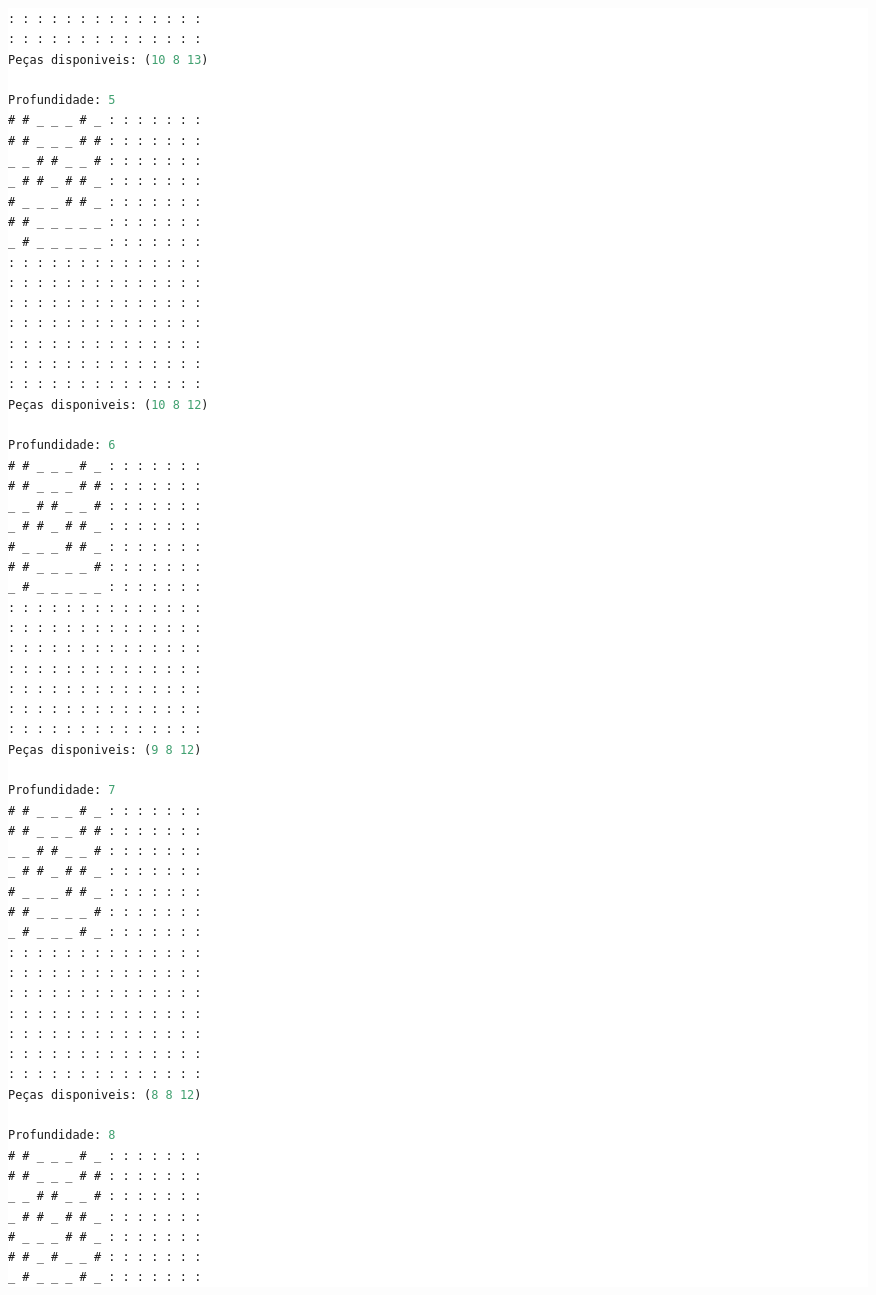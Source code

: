 ```lisp
: : : : : : : : : : : : : :
: : : : : : : : : : : : : :
Peças disponiveis: (10 8 13) 
 
Profundidade: 5 
# # _ _ _ # _ : : : : : : :
# # _ _ _ # # : : : : : : :
_ _ # # _ _ # : : : : : : :
_ # # _ # # _ : : : : : : :
# _ _ _ # # _ : : : : : : :
# # _ _ _ _ _ : : : : : : :
_ # _ _ _ _ _ : : : : : : :
: : : : : : : : : : : : : :
: : : : : : : : : : : : : :
: : : : : : : : : : : : : :
: : : : : : : : : : : : : :
: : : : : : : : : : : : : :
: : : : : : : : : : : : : :
: : : : : : : : : : : : : :
Peças disponiveis: (10 8 12) 
 
Profundidade: 6 
# # _ _ _ # _ : : : : : : :
# # _ _ _ # # : : : : : : :
_ _ # # _ _ # : : : : : : :
_ # # _ # # _ : : : : : : :
# _ _ _ # # _ : : : : : : :
# # _ _ _ _ # : : : : : : :
_ # _ _ _ _ _ : : : : : : :
: : : : : : : : : : : : : :
: : : : : : : : : : : : : :
: : : : : : : : : : : : : :
: : : : : : : : : : : : : :
: : : : : : : : : : : : : :
: : : : : : : : : : : : : :
: : : : : : : : : : : : : :
Peças disponiveis: (9 8 12) 
 
Profundidade: 7 
# # _ _ _ # _ : : : : : : :
# # _ _ _ # # : : : : : : :
_ _ # # _ _ # : : : : : : :
_ # # _ # # _ : : : : : : :
# _ _ _ # # _ : : : : : : :
# # _ _ _ _ # : : : : : : :
_ # _ _ _ # _ : : : : : : :
: : : : : : : : : : : : : :
: : : : : : : : : : : : : :
: : : : : : : : : : : : : :
: : : : : : : : : : : : : :
: : : : : : : : : : : : : :
: : : : : : : : : : : : : :
: : : : : : : : : : : : : :
Peças disponiveis: (8 8 12) 
 
Profundidade: 8 
# # _ _ _ # _ : : : : : : :
# # _ _ _ # # : : : : : : :
_ _ # # _ _ # : : : : : : :
_ # # _ # # _ : : : : : : :
# _ _ _ # # _ : : : : : : :
# # _ # _ _ # : : : : : : :
_ # _ _ _ # _ : : : : : : :
```